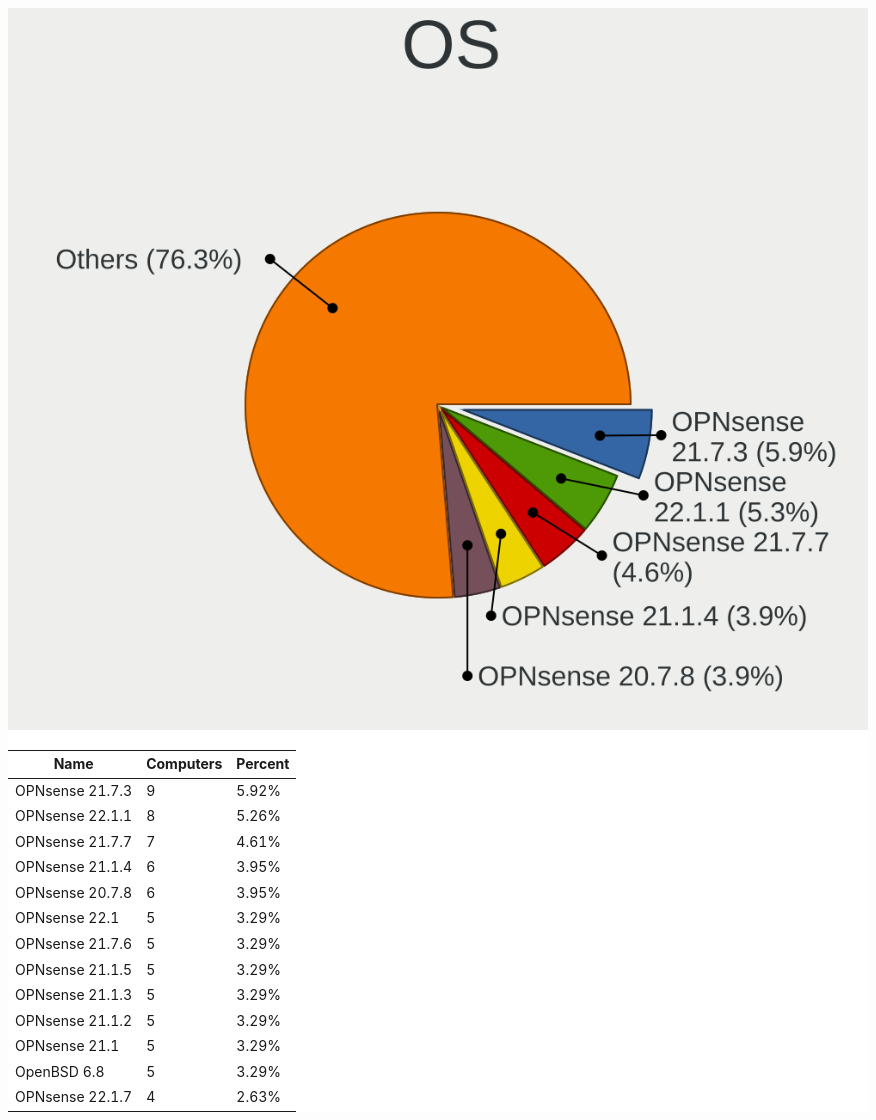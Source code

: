 ![OS](./images/pie_chart_bsd/os_name.svg)


| Name                 | Computers | Percent |
|----------------------|-----------|---------|
| OPNsense 21.7.3      | 9         | 5.92%   |
| OPNsense 22.1.1      | 8         | 5.26%   |
| OPNsense 21.7.7      | 7         | 4.61%   |
| OPNsense 21.1.4      | 6         | 3.95%   |
| OPNsense 20.7.8      | 6         | 3.95%   |
| OPNsense 22.1        | 5         | 3.29%   |
| OPNsense 21.7.6      | 5         | 3.29%   |
| OPNsense 21.1.5      | 5         | 3.29%   |
| OPNsense 21.1.3      | 5         | 3.29%   |
| OPNsense 21.1.2      | 5         | 3.29%   |
| OPNsense 21.1        | 5         | 3.29%   |
| OpenBSD 6.8          | 5         | 3.29%   |
| OPNsense 22.1.7      | 4         | 2.63%   |